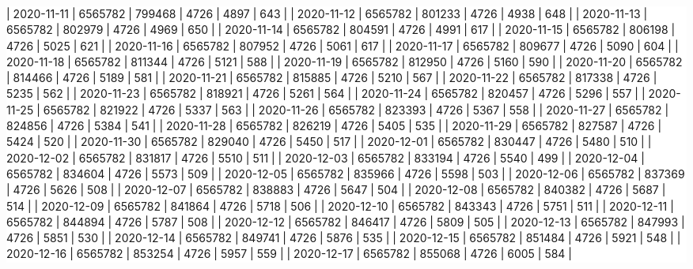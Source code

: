 | 2020-11-11 | 6565782 | 799468 | 4726 | 4897 | 643 |
| 2020-11-12 | 6565782 | 801233 | 4726 | 4938 | 648 |
| 2020-11-13 | 6565782 | 802979 | 4726 | 4969 | 650 |
| 2020-11-14 | 6565782 | 804591 | 4726 | 4991 | 617 |
| 2020-11-15 | 6565782 | 806198 | 4726 | 5025 | 621 |
| 2020-11-16 | 6565782 | 807952 | 4726 | 5061 | 617 |
| 2020-11-17 | 6565782 | 809677 | 4726 | 5090 | 604 |
| 2020-11-18 | 6565782 | 811344 | 4726 | 5121 | 588 |
| 2020-11-19 | 6565782 | 812950 | 4726 | 5160 | 590 |
| 2020-11-20 | 6565782 | 814466 | 4726 | 5189 | 581 |
| 2020-11-21 | 6565782 | 815885 | 4726 | 5210 | 567 |
| 2020-11-22 | 6565782 | 817338 | 4726 | 5235 | 562 |
| 2020-11-23 | 6565782 | 818921 | 4726 | 5261 | 564 |
| 2020-11-24 | 6565782 | 820457 | 4726 | 5296 | 557 |
| 2020-11-25 | 6565782 | 821922 | 4726 | 5337 | 563 |
| 2020-11-26 | 6565782 | 823393 | 4726 | 5367 | 558 |
| 2020-11-27 | 6565782 | 824856 | 4726 | 5384 | 541 |
| 2020-11-28 | 6565782 | 826219 | 4726 | 5405 | 535 |
| 2020-11-29 | 6565782 | 827587 | 4726 | 5424 | 520 |
| 2020-11-30 | 6565782 | 829040 | 4726 | 5450 | 517 |
| 2020-12-01 | 6565782 | 830447 | 4726 | 5480 | 510 |
| 2020-12-02 | 6565782 | 831817 | 4726 | 5510 | 511 |
| 2020-12-03 | 6565782 | 833194 | 4726 | 5540 | 499 |
| 2020-12-04 | 6565782 | 834604 | 4726 | 5573 | 509 |
| 2020-12-05 | 6565782 | 835966 | 4726 | 5598 | 503 |
| 2020-12-06 | 6565782 | 837369 | 4726 | 5626 | 508 |
| 2020-12-07 | 6565782 | 838883 | 4726 | 5647 | 504 |
| 2020-12-08 | 6565782 | 840382 | 4726 | 5687 | 514 |
| 2020-12-09 | 6565782 | 841864 | 4726 | 5718 | 506 |
| 2020-12-10 | 6565782 | 843343 | 4726 | 5751 | 511 |
| 2020-12-11 | 6565782 | 844894 | 4726 | 5787 | 508 |
| 2020-12-12 | 6565782 | 846417 | 4726 | 5809 | 505 |
| 2020-12-13 | 6565782 | 847993 | 4726 | 5851 | 530 |
| 2020-12-14 | 6565782 | 849741 | 4726 | 5876 | 535 |
| 2020-12-15 | 6565782 | 851484 | 4726 | 5921 | 548 |
| 2020-12-16 | 6565782 | 853254 | 4726 | 5957 | 559 |
| 2020-12-17 | 6565782 | 855068 | 4726 | 6005 | 584 |